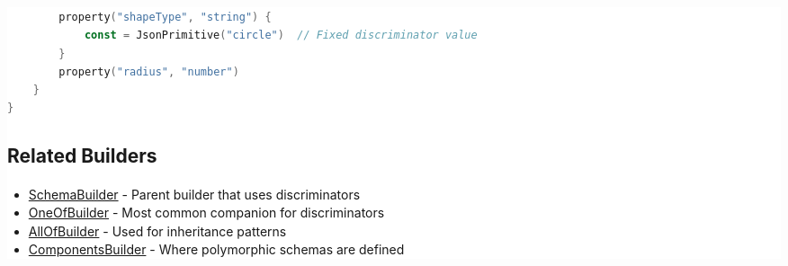 ```kotlin
        property("shapeType", "string") {
            const = JsonPrimitive("circle")  // Fixed discriminator value
        }
        property("radius", "number")
    }
}
```

## Related Builders

- [SchemaBuilder](SchemaBuilder.md) - Parent builder that uses discriminators
- [OneOfBuilder](OneOfBuilder.md) - Most common companion for discriminators
- [AllOfBuilder](AllOfBuilder.md) - Used for inheritance patterns
- [ComponentsBuilder](../components/ComponentsBuilder.md) - Where polymorphic schemas are defined